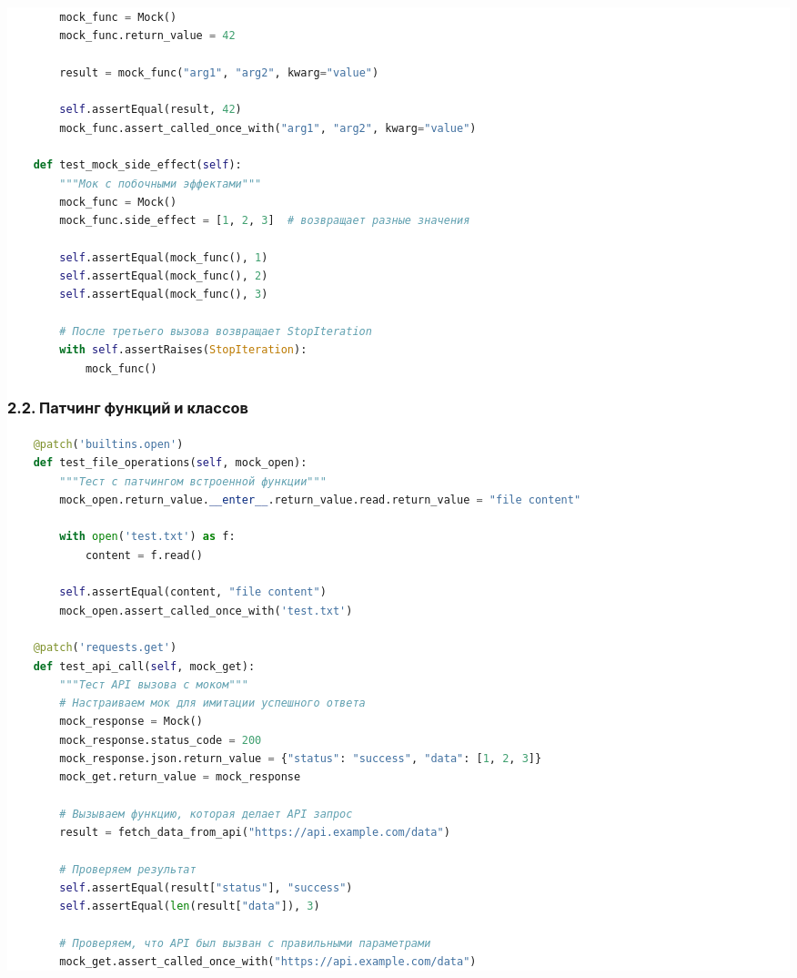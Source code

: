 ```python
        mock_func = Mock()
        mock_func.return_value = 42
        
        result = mock_func("arg1", "arg2", kwarg="value")
        
        self.assertEqual(result, 42)
        mock_func.assert_called_once_with("arg1", "arg2", kwarg="value")
    
    def test_mock_side_effect(self):
        """Мок с побочными эффектами"""
        mock_func = Mock()
        mock_func.side_effect = [1, 2, 3]  # возвращает разные значения
        
        self.assertEqual(mock_func(), 1)
        self.assertEqual(mock_func(), 2)
        self.assertEqual(mock_func(), 3)
        
        # После третьего вызова возвращает StopIteration
        with self.assertRaises(StopIteration):
            mock_func()
```

### 2.2. Патчинг функций и классов

```python
    @patch('builtins.open')
    def test_file_operations(self, mock_open):
        """Тест с патчингом встроенной функции"""
        mock_open.return_value.__enter__.return_value.read.return_value = "file content"
        
        with open('test.txt') as f:
            content = f.read()
        
        self.assertEqual(content, "file content")
        mock_open.assert_called_once_with('test.txt')
    
    @patch('requests.get')
    def test_api_call(self, mock_get):
        """Тест API вызова с моком"""
        # Настраиваем мок для имитации успешного ответа
        mock_response = Mock()
        mock_response.status_code = 200
        mock_response.json.return_value = {"status": "success", "data": [1, 2, 3]}
        mock_get.return_value = mock_response
        
        # Вызываем функцию, которая делает API запрос
        result = fetch_data_from_api("https://api.example.com/data")
        
        # Проверяем результат
        self.assertEqual(result["status"], "success")
        self.assertEqual(len(result["data"]), 3)
        
        # Проверяем, что API был вызван с правильными параметрами
        mock_get.assert_called_once_with("https://api.example.com/data")
```
